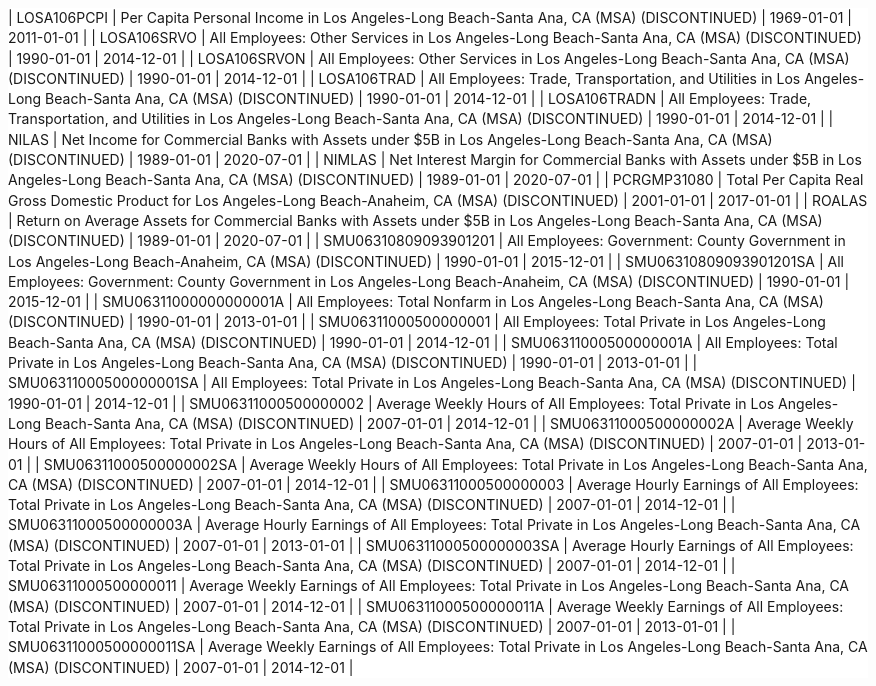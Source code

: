 | LOSA106PCPI            | Per Capita Personal Income in Los Angeles-Long Beach-Santa Ana, CA (MSA) (DISCONTINUED)                                                                                   | 1969-01-01          | 2011-01-01        |
| LOSA106SRVO            | All Employees: Other Services in Los Angeles-Long Beach-Santa Ana, CA (MSA) (DISCONTINUED)                                                                                | 1990-01-01          | 2014-12-01        |
| LOSA106SRVON           | All Employees: Other Services in Los Angeles-Long Beach-Santa Ana, CA (MSA) (DISCONTINUED)                                                                                | 1990-01-01          | 2014-12-01        |
| LOSA106TRAD            | All Employees: Trade, Transportation, and Utilities in Los Angeles-Long Beach-Santa Ana, CA (MSA) (DISCONTINUED)                                                          | 1990-01-01          | 2014-12-01        |
| LOSA106TRADN           | All Employees: Trade, Transportation, and Utilities in Los Angeles-Long Beach-Santa Ana, CA (MSA) (DISCONTINUED)                                                          | 1990-01-01          | 2014-12-01        |
| NILAS                  | Net Income for Commercial Banks with Assets under $5B in Los Angeles-Long Beach-Santa Ana, CA (MSA) (DISCONTINUED)                                                        | 1989-01-01          | 2020-07-01        |
| NIMLAS                 | Net Interest Margin for Commercial Banks with Assets under $5B in Los Angeles-Long Beach-Santa Ana, CA (MSA) (DISCONTINUED)                                               | 1989-01-01          | 2020-07-01        |
| PCRGMP31080            | Total Per Capita Real Gross Domestic Product for Los Angeles-Long Beach-Anaheim, CA (MSA) (DISCONTINUED)                                                                  | 2001-01-01          | 2017-01-01        |
| ROALAS                 | Return on Average Assets for Commercial Banks with Assets under $5B in Los Angeles-Long Beach-Santa Ana, CA (MSA) (DISCONTINUED)                                          | 1989-01-01          | 2020-07-01        |
| SMU06310809093901201   | All Employees: Government: County Government in Los Angeles-Long Beach-Anaheim, CA (MSA) (DISCONTINUED)                                                                   | 1990-01-01          | 2015-12-01        |
| SMU06310809093901201SA | All Employees: Government: County Government in Los Angeles-Long Beach-Anaheim, CA (MSA) (DISCONTINUED)                                                                   | 1990-01-01          | 2015-12-01        |
| SMU06311000000000001A  | All Employees: Total Nonfarm in Los Angeles-Long Beach-Santa Ana, CA (MSA) (DISCONTINUED)                                                                                 | 1990-01-01          | 2013-01-01        |
| SMU06311000500000001   | All Employees: Total Private in Los Angeles-Long Beach-Santa Ana, CA (MSA) (DISCONTINUED)                                                                                 | 1990-01-01          | 2014-12-01        |
| SMU06311000500000001A  | All Employees: Total Private in Los Angeles-Long Beach-Santa Ana, CA (MSA) (DISCONTINUED)                                                                                 | 1990-01-01          | 2013-01-01        |
| SMU06311000500000001SA | All Employees: Total Private in Los Angeles-Long Beach-Santa Ana, CA (MSA) (DISCONTINUED)                                                                                 | 1990-01-01          | 2014-12-01        |
| SMU06311000500000002   | Average Weekly Hours of All Employees: Total Private in Los Angeles-Long Beach-Santa Ana, CA (MSA) (DISCONTINUED)                                                         | 2007-01-01          | 2014-12-01        |
| SMU06311000500000002A  | Average Weekly Hours of All Employees: Total Private in Los Angeles-Long Beach-Santa Ana, CA (MSA) (DISCONTINUED)                                                         | 2007-01-01          | 2013-01-01        |
| SMU06311000500000002SA | Average Weekly Hours of All Employees: Total Private in Los Angeles-Long Beach-Santa Ana, CA (MSA) (DISCONTINUED)                                                         | 2007-01-01          | 2014-12-01        |
| SMU06311000500000003   | Average Hourly Earnings of All Employees: Total Private in Los Angeles-Long Beach-Santa Ana, CA (MSA) (DISCONTINUED)                                                      | 2007-01-01          | 2014-12-01        |
| SMU06311000500000003A  | Average Hourly Earnings of All Employees: Total Private in Los Angeles-Long Beach-Santa Ana, CA (MSA) (DISCONTINUED)                                                      | 2007-01-01          | 2013-01-01        |
| SMU06311000500000003SA | Average Hourly Earnings of All Employees: Total Private in Los Angeles-Long Beach-Santa Ana, CA (MSA) (DISCONTINUED)                                                      | 2007-01-01          | 2014-12-01        |
| SMU06311000500000011   | Average Weekly Earnings of All Employees: Total Private in Los Angeles-Long Beach-Santa Ana, CA (MSA) (DISCONTINUED)                                                      | 2007-01-01          | 2014-12-01        |
| SMU06311000500000011A  | Average Weekly Earnings of All Employees: Total Private in Los Angeles-Long Beach-Santa Ana, CA (MSA) (DISCONTINUED)                                                      | 2007-01-01          | 2013-01-01        |
| SMU06311000500000011SA | Average Weekly Earnings of All Employees: Total Private in Los Angeles-Long Beach-Santa Ana, CA (MSA) (DISCONTINUED)                                                      | 2007-01-01          | 2014-12-01        |